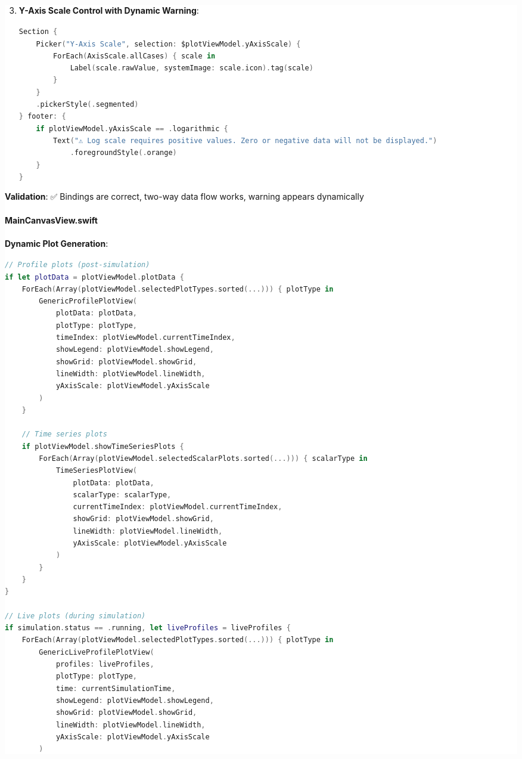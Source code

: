 3. **Y-Axis Scale Control with Dynamic Warning**:
   ```swift
   Section {
       Picker("Y-Axis Scale", selection: $plotViewModel.yAxisScale) {
           ForEach(AxisScale.allCases) { scale in
               Label(scale.rawValue, systemImage: scale.icon).tag(scale)
           }
       }
       .pickerStyle(.segmented)
   } footer: {
       if plotViewModel.yAxisScale == .logarithmic {
           Text("⚠️ Log scale requires positive values. Zero or negative data will not be displayed.")
               .foregroundStyle(.orange)
       }
   }
   ```

**Validation**: ✅ Bindings are correct, two-way data flow works, warning appears dynamically

#### MainCanvasView.swift

**Dynamic Plot Generation**:
```swift
// Profile plots (post-simulation)
if let plotData = plotViewModel.plotData {
    ForEach(Array(plotViewModel.selectedPlotTypes.sorted(...))) { plotType in
        GenericProfilePlotView(
            plotData: plotData,
            plotType: plotType,
            timeIndex: plotViewModel.currentTimeIndex,
            showLegend: plotViewModel.showLegend,
            showGrid: plotViewModel.showGrid,
            lineWidth: plotViewModel.lineWidth,
            yAxisScale: plotViewModel.yAxisScale
        )
    }

    // Time series plots
    if plotViewModel.showTimeSeriesPlots {
        ForEach(Array(plotViewModel.selectedScalarPlots.sorted(...))) { scalarType in
            TimeSeriesPlotView(
                plotData: plotData,
                scalarType: scalarType,
                currentTimeIndex: plotViewModel.currentTimeIndex,
                showGrid: plotViewModel.showGrid,
                lineWidth: plotViewModel.lineWidth,
                yAxisScale: plotViewModel.yAxisScale
            )
        }
    }
}

// Live plots (during simulation)
if simulation.status == .running, let liveProfiles = liveProfiles {
    ForEach(Array(plotViewModel.selectedPlotTypes.sorted(...))) { plotType in
        GenericLiveProfilePlotView(
            profiles: liveProfiles,
            plotType: plotType,
            time: currentSimulationTime,
            showLegend: plotViewModel.showLegend,
            showGrid: plotViewModel.showGrid,
            lineWidth: plotViewModel.lineWidth,
            yAxisScale: plotViewModel.yAxisScale
        )
```